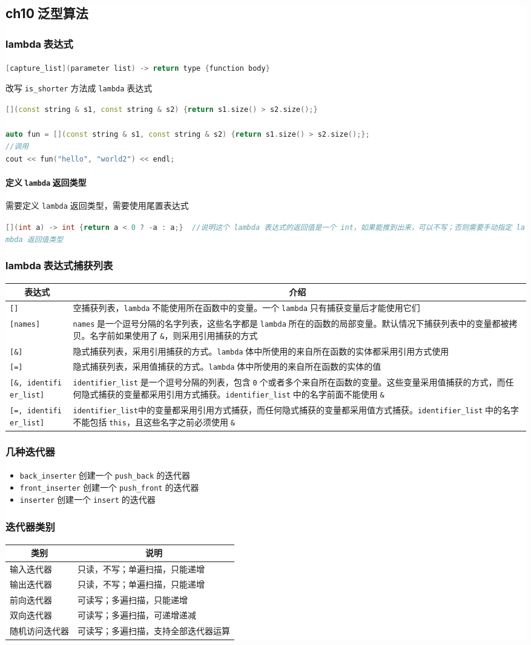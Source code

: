 ## ch10 泛型算法
### lambda 表达式
```cpp
[capture_list](parameter list) -> return type {function body}
```
改写 `is_shorter` 方法成 `lambda` 表达式
```cpp
[](const string & s1, const string & s2) {return s1.size() > s2.size();}

auto fun = [](const string & s1, const string & s2) {return s1.size() > s2.size();};
//调用 
cout << fun("hello", "world2") << endl;
```

#### 定义 `lambda` 返回类型
需要定义 `lambda` 返回类型，需要使用尾置表达式
```cpp
[](int a) -> int {return a < 0 ? -a : a;}  //说明这个 lambda 表达式的返回值是一个 int，如果能推到出来，可以不写；否则需要手动指定 lambda 返回值类型
```

### lambda 表达式捕获列表
|表达式|介绍|
|----|----|
|`[]`|空捕获列表，`lambda` 不能使用所在函数中的变量。一个 `lambda` 只有捕获变量后才能使用它们|
|`[names]`|`names` 是一个逗号分隔的名字列表，这些名字都是 `lambda` 所在的函数的局部变量。默认情况下捕获列表中的变量都被拷贝。名字前如果使用了 `&`，则采用引用捕获的方式|
|`[&]`|隐式捕获列表，采用引用捕获的方式。`lambda` 体中所使用的来自所在函数的实体都采用引用方式使用|
|`[=]`|隐式捕获列表，采用值捕获的方式。`lambda` 体中所使用的来自所在函数的实体的值|
|`[&, identifier_list]`|`identifier_list` 是一个逗号分隔的列表，包含 `0` 个或者多个来自所在函数的变量。这些变量采用值捕获的方式，而任何隐式捕获的变量都采用引用方式捕获。`identifier_list` 中的名字前面不能使用 `&`|
|`[=, identifier_list]`|`identifier_list`中的变量都采用引用方式捕获，而任何隐式捕获的变量都采用值方式捕获。`identifier_list` 中的名字不能包括 `this`，且这些名字之前必须使用 `&`|

### 几种迭代器
- `back_inserter` 创建一个 `push_back` 的迭代器
- `front_inserter` 创建一个 `push_front` 的迭代器
- `inserter` 创建一个 `insert` 的迭代器 


### 迭代器类别
|类别|说明|
|----|----|
|输入迭代器|只读，不写；单遍扫描，只能递增|
|输出迭代器|只读，不写；单遍扫描，只能递增|
|前向迭代器|可读写；多遍扫描，只能递增|
|双向迭代器|可读写；多遍扫描，可递增递减|
|随机访问迭代器|可读写；多遍扫描，支持全部迭代器运算|
